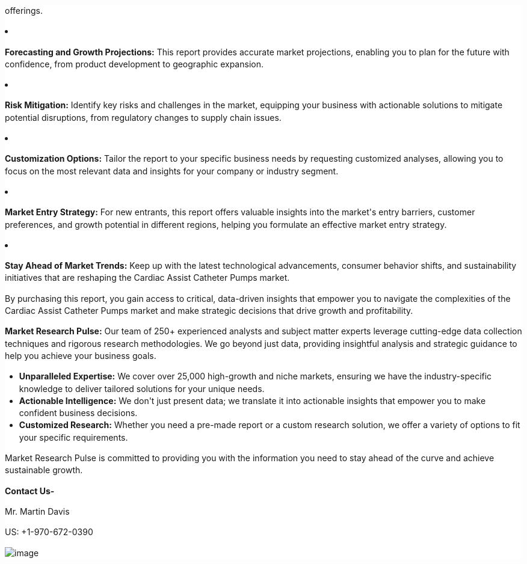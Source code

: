 offerings.</p></li><li><p><strong>Forecasting and Growth Projections:</strong> This report provides accurate market projections, enabling you to plan for the future with confidence, from product development to geographic expansion.</p></li><li><p><strong>Risk Mitigation:</strong> Identify key risks and challenges in the market, equipping your business with actionable solutions to mitigate potential disruptions, from regulatory changes to supply chain issues.</p></li><li><p><strong>Customization Options:</strong> Tailor the report to your specific business needs by requesting customized analyses, allowing you to focus on the most relevant data and insights for your company or industry segment.</p></li><li><p><strong>Market Entry Strategy:</strong> For new entrants, this report offers valuable insights into the market's entry barriers, customer preferences, and growth potential in different regions, helping you formulate an effective market entry strategy.</p></li><li><p><strong>Stay Ahead of Market Trends:</strong> Keep up with the latest technological advancements, consumer behavior shifts, and sustainability initiatives that are reshaping the Cardiac Assist Catheter Pumps market.</p></li></ol><p>By purchasing this report, you gain access to critical, data-driven insights that empower you to navigate the complexities of the Cardiac Assist Catheter Pumps market and make strategic decisions that drive growth and profitability.</p><p><strong>Market Research Pulse:</strong>&nbsp;Our team of 250+ experienced analysts and subject matter experts leverage cutting-edge data collection techniques and rigorous research methodologies. We go beyond just data, providing insightful analysis and strategic guidance to help you achieve your business goals.</p><ul><li><strong>Unparalleled Expertise:</strong>&nbsp;We cover over 25,000 high-growth and niche markets, ensuring we have the industry-specific knowledge to deliver tailored solutions for your unique needs.</li><li><strong>Actionable Intelligence:</strong>&nbsp;We don't just present data; we translate it into actionable insights that empower you to make confident business decisions.</li><li><strong>Customized Research:</strong>&nbsp;Whether you need a pre-made report or a custom research solution, we offer a variety of options to fit your specific requirements.</li></ul><p>Market Research Pulse is committed to providing you with the information you need to stay ahead of the curve and achieve sustainable growth.</p><p><strong>Contact Us-</strong></p><p>Mr. Martin Davis</p><p>US: +1-970-672-0390</p>
![image](https://github.com/user-attachments/assets/95f63fb6-f962-423a-8aad-3be744572bc9)
